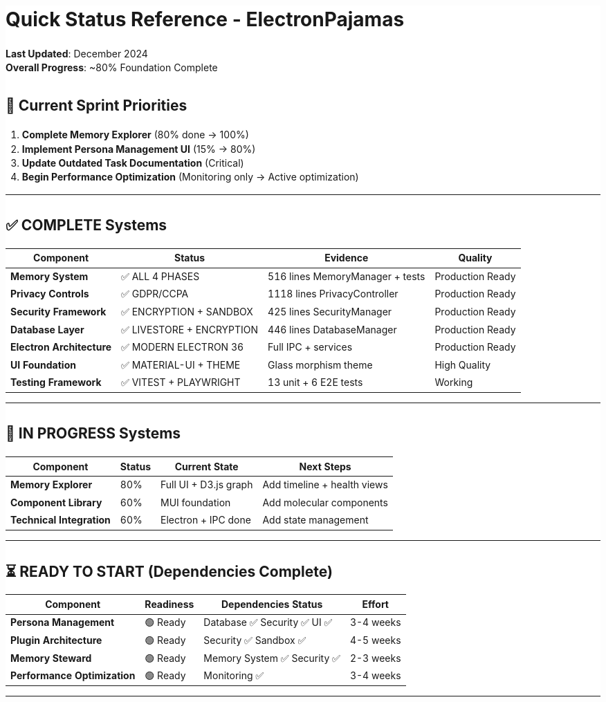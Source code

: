 # Quick Status Reference - ElectronPajamas

**Last Updated**: December 2024  
**Overall Progress**: ~80% Foundation Complete

## 🎯 Current Sprint Priorities

1. **Complete Memory Explorer** (80% done → 100%)
2. **Implement Persona Management UI** (15% → 80%)  
3. **Update Outdated Task Documentation** (Critical)
4. **Begin Performance Optimization** (Monitoring only → Active optimization)

---

## ✅ COMPLETE Systems

| Component | Status | Evidence | Quality |
|-----------|--------|----------|---------|
| **Memory System** | ✅ ALL 4 PHASES | 516 lines MemoryManager + tests | Production Ready |
| **Privacy Controls** | ✅ GDPR/CCPA | 1118 lines PrivacyController | Production Ready |
| **Security Framework** | ✅ ENCRYPTION + SANDBOX | 425 lines SecurityManager | Production Ready |
| **Database Layer** | ✅ LIVESTORE + ENCRYPTION | 446 lines DatabaseManager | Production Ready |
| **Electron Architecture** | ✅ MODERN ELECTRON 36 | Full IPC + services | Production Ready |
| **UI Foundation** | ✅ MATERIAL-UI + THEME | Glass morphism theme | High Quality |
| **Testing Framework** | ✅ VITEST + PLAYWRIGHT | 13 unit + 6 E2E tests | Working |

---

## 🔄 IN PROGRESS Systems

| Component | Status | Current State | Next Steps |
|-----------|--------|---------------|------------|
| **Memory Explorer** | 80% | Full UI + D3.js graph | Add timeline + health views |
| **Component Library** | 60% | MUI foundation | Add molecular components |
| **Technical Integration** | 60% | Electron + IPC done | Add state management |

---

## ⏳ READY TO START (Dependencies Complete)

| Component | Readiness | Dependencies Status | Effort |
|-----------|-----------|-------------------|--------|
| **Persona Management** | 🟢 Ready | Database ✅ Security ✅ UI ✅ | 3-4 weeks |
| **Plugin Architecture** | 🟢 Ready | Security ✅ Sandbox ✅ | 4-5 weeks |
| **Memory Steward** | 🟢 Ready | Memory System ✅ Security ✅ | 2-3 weeks |
| **Performance Optimization** | 🟢 Ready | Monitoring ✅ | 3-4 weeks |

---